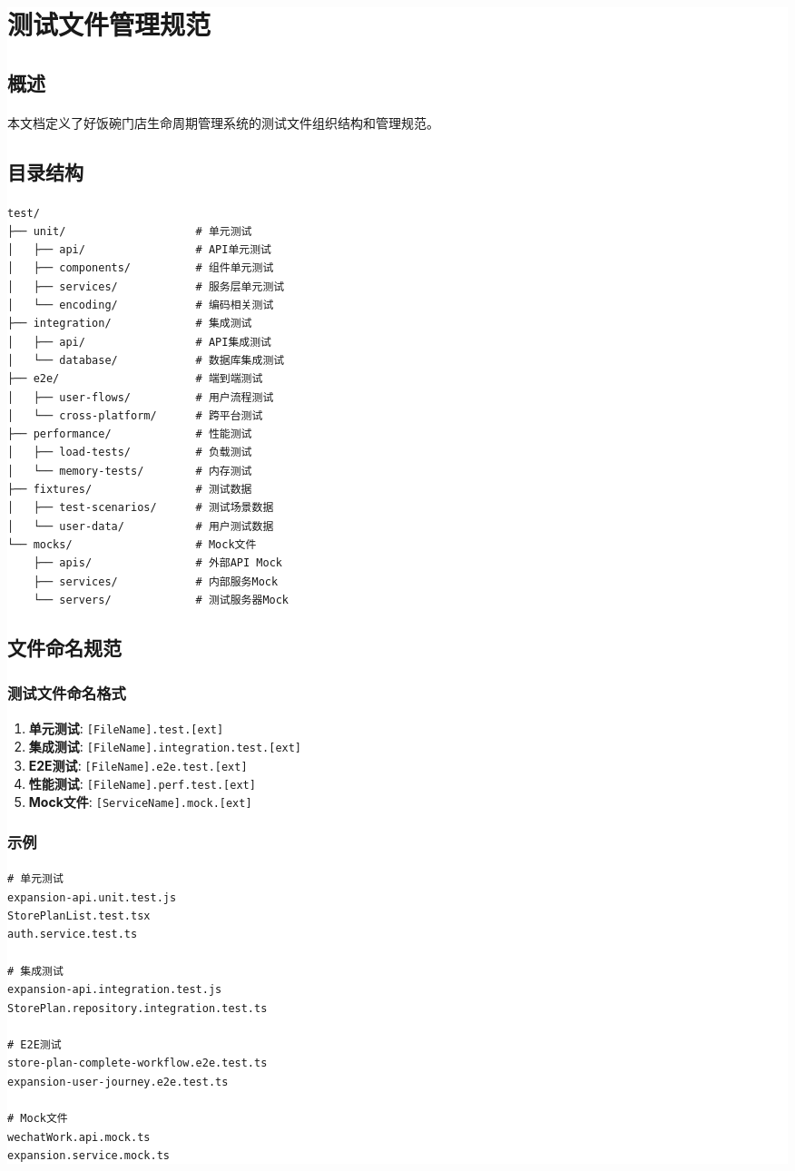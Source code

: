 # 测试文件管理规范

## 概述

本文档定义了好饭碗门店生命周期管理系统的测试文件组织结构和管理规范。

## 目录结构

```
test/
├── unit/                    # 单元测试
│   ├── api/                 # API单元测试
│   ├── components/          # 组件单元测试
│   ├── services/            # 服务层单元测试
│   └── encoding/            # 编码相关测试
├── integration/             # 集成测试
│   ├── api/                 # API集成测试
│   └── database/            # 数据库集成测试
├── e2e/                     # 端到端测试
│   ├── user-flows/          # 用户流程测试
│   └── cross-platform/      # 跨平台测试
├── performance/             # 性能测试
│   ├── load-tests/          # 负载测试
│   └── memory-tests/        # 内存测试
├── fixtures/                # 测试数据
│   ├── test-scenarios/      # 测试场景数据
│   └── user-data/           # 用户测试数据
└── mocks/                   # Mock文件
    ├── apis/                # 外部API Mock
    ├── services/            # 内部服务Mock
    └── servers/             # 测试服务器Mock
```

## 文件命名规范

### 测试文件命名格式

1. **单元测试**: `[FileName].test.[ext]`
2. **集成测试**: `[FileName].integration.test.[ext]`
3. **E2E测试**: `[FileName].e2e.test.[ext]`
4. **性能测试**: `[FileName].perf.test.[ext]`
5. **Mock文件**: `[ServiceName].mock.[ext]`

### 示例

```
# 单元测试
expansion-api.unit.test.js
StorePlanList.test.tsx
auth.service.test.ts

# 集成测试
expansion-api.integration.test.js
StorePlan.repository.integration.test.ts

# E2E测试
store-plan-complete-workflow.e2e.test.ts
expansion-user-journey.e2e.test.ts

# Mock文件
wechatWork.api.mock.ts
expansion.service.mock.ts
```
